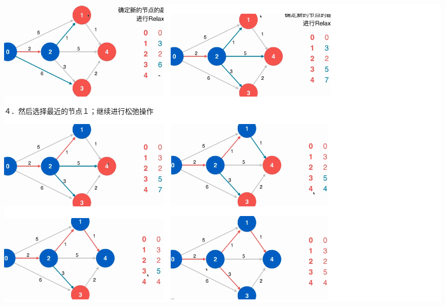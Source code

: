 ![election_42](assets/Selection_422.png)　![election_42](assets/Selection_423.png)

４．然后选择最近的节点１；继续进行松弛操作

![election_42](assets/Selection_424.png)　![election_42](assets/Selection_425.png)

![election_42](assets/Selection_426.png)　![election_42](assets/Selection_427.png)
